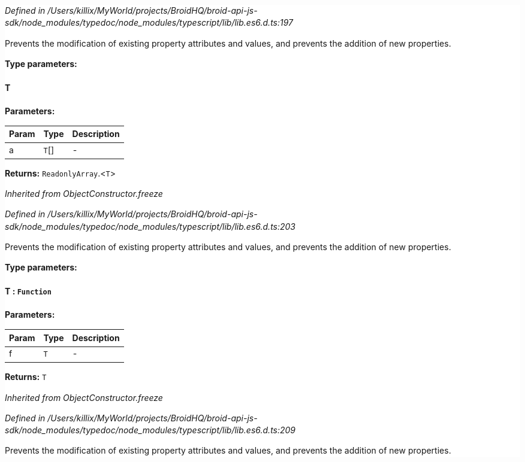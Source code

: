 *Defined in /Users/killix/MyWorld/projects/BroidHQ/broid-api-js-sdk/node_modules/typedoc/node_modules/typescript/lib/lib.es6.d.ts:197*



Prevents the modification of existing property attributes and values, and prevents the addition of new properties.


**Type parameters:**

#### T 
**Parameters:**

| Param | Type | Description |
| ------ | ------ | ------ |
| a | `T`[]   |  - |





**Returns:** `ReadonlyArray`.<`T`>




*Inherited from ObjectConstructor.freeze*

*Defined in /Users/killix/MyWorld/projects/BroidHQ/broid-api-js-sdk/node_modules/typedoc/node_modules/typescript/lib/lib.es6.d.ts:203*



Prevents the modification of existing property attributes and values, and prevents the addition of new properties.


**Type parameters:**

#### T :  `Function`
**Parameters:**

| Param | Type | Description |
| ------ | ------ | ------ |
| f | `T`   |  - |





**Returns:** `T`




*Inherited from ObjectConstructor.freeze*

*Defined in /Users/killix/MyWorld/projects/BroidHQ/broid-api-js-sdk/node_modules/typedoc/node_modules/typescript/lib/lib.es6.d.ts:209*



Prevents the modification of existing property attributes and values, and prevents the addition of new properties.
